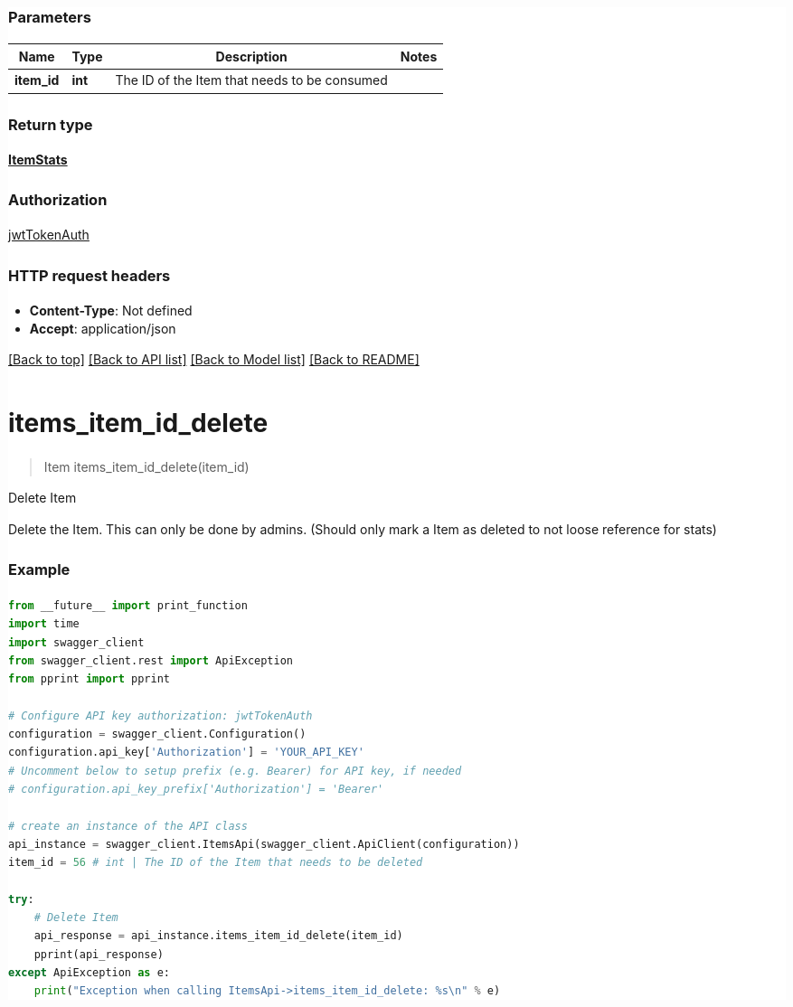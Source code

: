 ### Parameters

Name | Type | Description  | Notes
------------- | ------------- | ------------- | -------------
 **item_id** | **int**| The ID of the Item that needs to be consumed | 

### Return type

[**ItemStats**](ItemStats.md)

### Authorization

[jwtTokenAuth](../README.md#jwtTokenAuth)

### HTTP request headers

 - **Content-Type**: Not defined
 - **Accept**: application/json

[[Back to top]](#) [[Back to API list]](../README.md#documentation-for-api-endpoints) [[Back to Model list]](../README.md#documentation-for-models) [[Back to README]](../README.md)

# **items_item_id_delete**
> Item items_item_id_delete(item_id)

Delete Item

Delete the Item. This can only be done by admins. (Should only mark a Item as deleted to not loose reference for stats)

### Example
```python
from __future__ import print_function
import time
import swagger_client
from swagger_client.rest import ApiException
from pprint import pprint

# Configure API key authorization: jwtTokenAuth
configuration = swagger_client.Configuration()
configuration.api_key['Authorization'] = 'YOUR_API_KEY'
# Uncomment below to setup prefix (e.g. Bearer) for API key, if needed
# configuration.api_key_prefix['Authorization'] = 'Bearer'

# create an instance of the API class
api_instance = swagger_client.ItemsApi(swagger_client.ApiClient(configuration))
item_id = 56 # int | The ID of the Item that needs to be deleted

try:
    # Delete Item
    api_response = api_instance.items_item_id_delete(item_id)
    pprint(api_response)
except ApiException as e:
    print("Exception when calling ItemsApi->items_item_id_delete: %s\n" % e)
```
